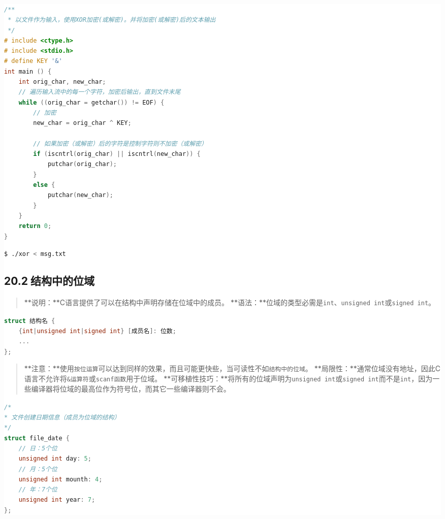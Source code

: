 
```c
/**
 * 以文件作为输入，使用XOR加密(或解密)。并将加密(或解密)后的文本输出
 */
# include <ctype.h>
# include <stdio.h>
# define KEY '&'
int main () {
	int orig_char, new_char;
	// 遍历输入流中的每一个字符，加密后输出，直到文件末尾
	while ((orig_char = getchar()) != EOF) {
		// 加密
		new_char = orig_char ^ KEY;

		// 如果加密（或解密）后的字符是控制字符则不加密（或解密）
		if (iscntrl(orig_char) || iscntrl(new_char)) {
			putchar(orig_char);
		}
		else {
			putchar(new_char);
		}
	}
	return 0;
}
```


```bash
$ ./xor < msg.txt
```


## 20.2	结构中的位域
>**说明：**C语言提供了可以在结构中声明存储在位域中的成员。
>**语法：**位域的类型必需是`int`、`unsigned int`或`signed int`。

```c
struct 结构名 {
	{int|unsigned int|signed int} [成员名]: 位数;
	...
};
```

>**注意：**使用`按位运算`可以达到同样的效果，而且可能更快些，当可读性不如`结构中的位域`。
>**局限性：**通常位域没有地址，因此C语言不允许将`&运算符`或`scanf函数`用于位域。
>**可移植性技巧：**将所有的位域声明为`unsigned int`或`signed int`而不是`int`，因为一些编译器将位域的最高位作为符号位，而其它一些编译器则不会。

```c
/*
* 文件创建日期信息（成员为位域的结构）
*/
struct file_date {
	// 日：5个位
	unsigned int day: 5;
	// 月：5个位
	unsigned int mounth: 4;
	// 年：7个位
	unsigned int year: 7;
};
```
